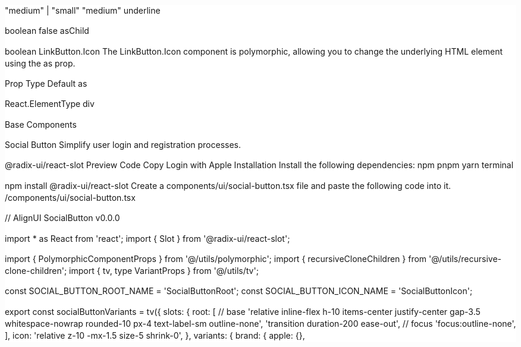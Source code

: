 "medium"
|
"small"
"medium"
underline

boolean
false
asChild

boolean
LinkButton.Icon
The LinkButton.Icon component is polymorphic, allowing you to change the underlying HTML element using the as prop.

Prop Type Default
as

React.ElementType
div

Base Components

Social Button
Simplify user login and registration processes.

@radix-ui/react-slot
Preview
Code
Copy
Login with Apple
Installation
Install the following dependencies:
npm
pnpm
yarn
terminal

npm install @radix-ui/react-slot
Create a components/ui/social-button.tsx file and paste the following code into it.
/components/ui/social-button.tsx

// AlignUI SocialButton v0.0.0

import \* as React from 'react';
import { Slot } from '@radix-ui/react-slot';

import { PolymorphicComponentProps } from '@/utils/polymorphic';
import { recursiveCloneChildren } from '@/utils/recursive-clone-children';
import { tv, type VariantProps } from '@/utils/tv';

const SOCIAL_BUTTON_ROOT_NAME = 'SocialButtonRoot';
const SOCIAL_BUTTON_ICON_NAME = 'SocialButtonIcon';

export const socialButtonVariants = tv({
slots: {
root: [
// base
'relative inline-flex h-10 items-center justify-center gap-3.5 whitespace-nowrap rounded-10 px-4 text-label-sm outline-none',
'transition duration-200 ease-out',
// focus
'focus:outline-none',
],
icon: 'relative z-10 -mx-1.5 size-5 shrink-0',
},
variants: {
brand: {
apple: {},
